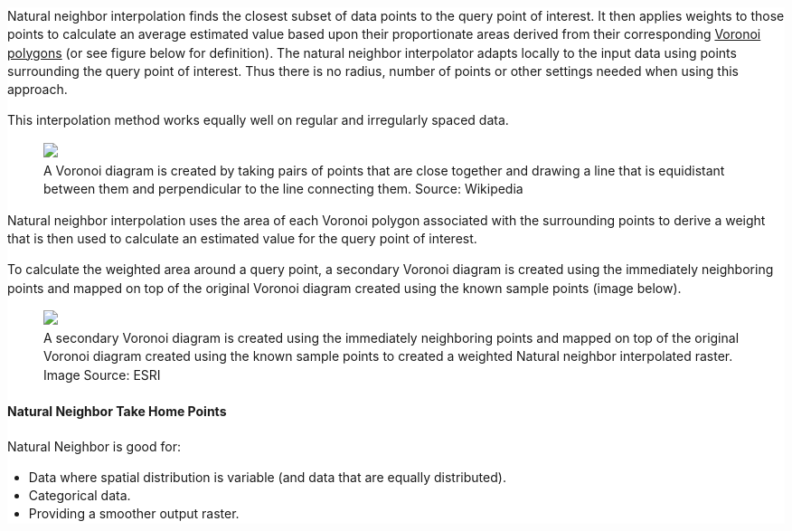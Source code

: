 Natural neighbor interpolation finds the closest subset of data points to the
query point of interest. It then applies weights to those points to calculate an
average estimated value based upon their proportionate areas derived from their
corresponding
<a href="https://en.wikipedia.org/wiki/Voronoi_diagram" target="_blank"> Voronoi polygons</a>
(or see figure below for definition). The natural neighbor interpolator adapts
locally to the input data using points surrounding the query point of interest.
Thus there is no radius, number of points or other settings needed when using
this approach.

This interpolation method works equally well on regular and irregularly spaced
data.

<figure>
    <a href="https://upload.wikimedia.org/wikipedia/commons/thumb/5/54/Euclidean_Voronoi_diagram.svg/2000px-Euclidean_Voronoi_diagram.svg.png" target="_blank">
	<img src="https://upload.wikimedia.org/wikipedia/commons/thumb/5/54/Euclidean_Voronoi_diagram.svg/2000px-Euclidean_Voronoi_diagram.svg.png">
	</a>
    <figcaption>
	A Voronoi diagram is created by taking pairs of points that are close together
	and drawing a line that is equidistant between them and perpendicular to the
	line connecting them.
	Source: Wikipedia </figcaption>
</figure>

Natural neighbor interpolation uses the area of each Voronoi polygon associated
with the surrounding points to derive a weight that is then used to calculate an
estimated value for the query point of interest.

To calculate the weighted area around a query point, a secondary Voronoi diagram
is created using the immediately neighboring points and mapped on top of the
original Voronoi diagram created using the known sample points (image below).

<figure>
    <a href="http://resources.esri.com/help/9.3/arcgisdesktop/com/gp_toolref/spatial_analyst_tools/sa_interp_natneigh_hiw_voroni.png" target="_blank">
	<img src="http://resources.esri.com/help/9.3/arcgisdesktop/com/gp_toolref/spatial_analyst_tools/sa_interp_natneigh_hiw_voroni.png"></a>
    <figcaption>
	A secondary Voronoi diagram is created using the immediately neighboring
	points and mapped on top of the original Voronoi diagram created using the
	known sample points to created a weighted Natural neighbor interpolated raster.
	Image Source: ESRI
	</figcaption>
</figure>

#### Natural Neighbor Take Home Points


Natural Neighbor is good for:

* Data where spatial distribution is variable (and data that are equally distributed).
* Categorical data.
* Providing a smoother output raster.
